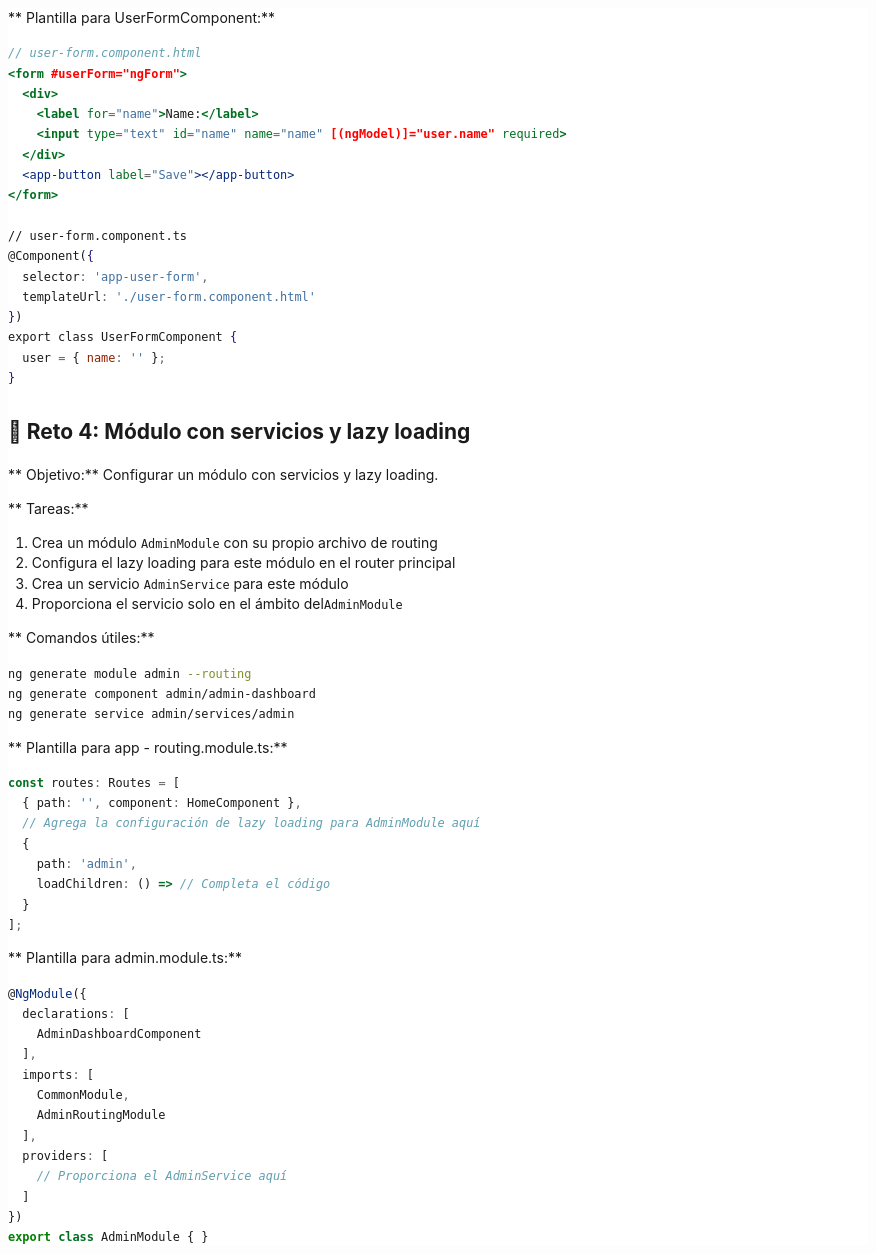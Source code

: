 ** Plantilla para UserFormComponent:**

```jsx
// user-form.component.html
<form #userForm="ngForm">
  <div>
    <label for="name">Name:</label>
    <input type="text" id="name" name="name" [(ngModel)]="user.name" required>
  </div>
  <app-button label="Save"></app-button>
</form>

// user-form.component.ts
@Component({
  selector: 'app-user-form',
  templateUrl: './user-form.component.html'
})
export class UserFormComponent {
  user = { name: '' };
}
```

## 🎯 Reto 4: Módulo con servicios y lazy loading

** Objetivo:** Configurar un módulo con servicios y lazy loading.

** Tareas:**
1. Crea un módulo `AdminModule` con su propio archivo de routing
2. Configura el lazy loading para este módulo en el router principal
3. Crea un servicio `AdminService` para este módulo
4. Proporciona el servicio solo en el ámbito del`AdminModule`

** Comandos útiles:**
```bash
ng generate module admin --routing
ng generate component admin/admin-dashboard
ng generate service admin/services/admin
```

** Plantilla para app - routing.module.ts:**
```typescript
const routes: Routes = [
  { path: '', component: HomeComponent },
  // Agrega la configuración de lazy loading para AdminModule aquí
  {
    path: 'admin',
    loadChildren: () => // Completa el código
  }
];
```

** Plantilla para admin.module.ts:**
```typescript
@NgModule({
  declarations: [
    AdminDashboardComponent
  ],
  imports: [
    CommonModule,
    AdminRoutingModule
  ],
  providers: [
    // Proporciona el AdminService aquí
  ]
})
export class AdminModule { }
```
